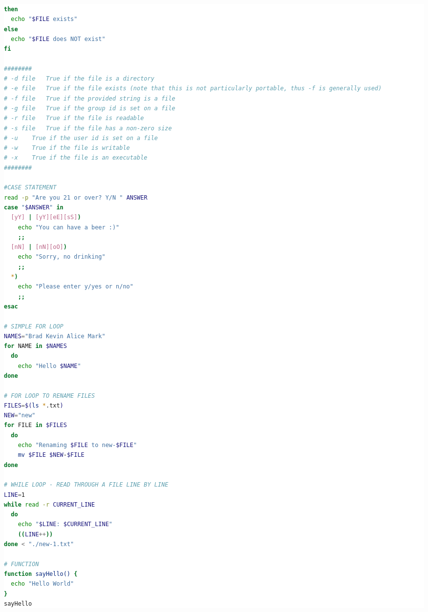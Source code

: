 ```bash
then
  echo "$FILE exists"
else
  echo "$FILE does NOT exist"
fi

########
# -d file   True if the file is a directory
# -e file   True if the file exists (note that this is not particularly portable, thus -f is generally used)
# -f file   True if the provided string is a file
# -g file   True if the group id is set on a file
# -r file   True if the file is readable
# -s file   True if the file has a non-zero size
# -u    True if the user id is set on a file
# -w    True if the file is writable
# -x    True if the file is an executable
########

#CASE STATEMENT
read -p "Are you 21 or over? Y/N " ANSWER
case "$ANSWER" in
  [yY] | [yY][eE][sS])
    echo "You can have a beer :)"
    ;;
  [nN] | [nN][oO])
    echo "Sorry, no drinking"
    ;;
  *)
    echo "Please enter y/yes or n/no"
    ;;
esac

# SIMPLE FOR LOOP
NAMES="Brad Kevin Alice Mark"
for NAME in $NAMES
  do
    echo "Hello $NAME"
done

# FOR LOOP TO RENAME FILES
FILES=$(ls *.txt)
NEW="new"
for FILE in $FILES
  do
    echo "Renaming $FILE to new-$FILE"
    mv $FILE $NEW-$FILE
done

# WHILE LOOP - READ THROUGH A FILE LINE BY LINE
LINE=1
while read -r CURRENT_LINE
  do
    echo "$LINE: $CURRENT_LINE"
    ((LINE++))
done < "./new-1.txt"

# FUNCTION
function sayHello() {
  echo "Hello World"
}
sayHello

```